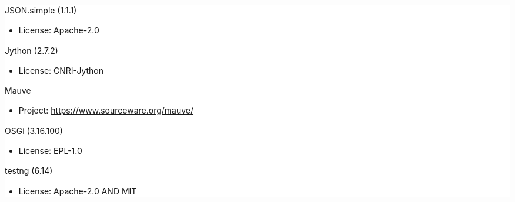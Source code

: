 JSON.simple (1.1.1)

* License: Apache-2.0

Jython (2.7.2)

* License: CNRI-Jython

Mauve

* Project: https://www.sourceware.org/mauve/

OSGi (3.16.100)

* License: EPL-1.0

testng (6.14)

* License: Apache-2.0 AND MIT
